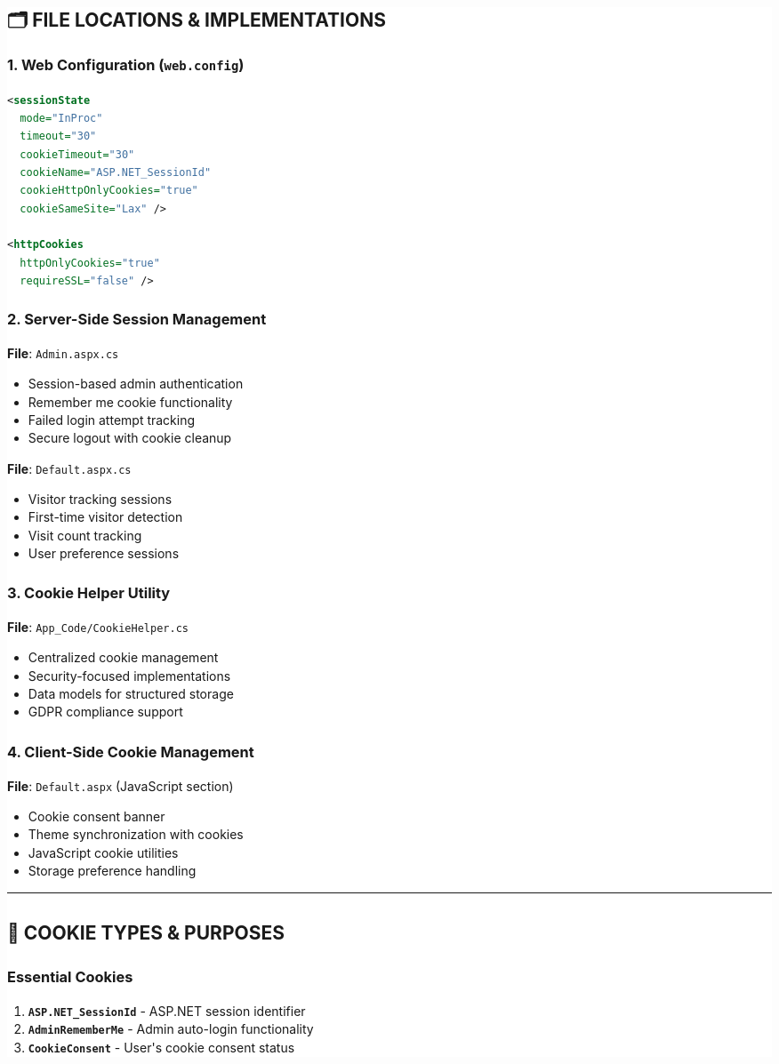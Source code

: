 ## 🗂️ **FILE LOCATIONS & IMPLEMENTATIONS**

### **1. Web Configuration (`web.config`)**
```xml
<sessionState 
  mode="InProc" 
  timeout="30" 
  cookieTimeout="30" 
  cookieName="ASP.NET_SessionId" 
  cookieHttpOnlyCookies="true" 
  cookieSameSite="Lax" />

<httpCookies 
  httpOnlyCookies="true" 
  requireSSL="false" />
```

### **2. Server-Side Session Management**
**File**: `Admin.aspx.cs`
- Session-based admin authentication
- Remember me cookie functionality
- Failed login attempt tracking
- Secure logout with cookie cleanup

**File**: `Default.aspx.cs`
- Visitor tracking sessions
- First-time visitor detection
- Visit count tracking
- User preference sessions

### **3. Cookie Helper Utility**
**File**: `App_Code/CookieHelper.cs`
- Centralized cookie management
- Security-focused implementations
- Data models for structured storage
- GDPR compliance support

### **4. Client-Side Cookie Management**
**File**: `Default.aspx` (JavaScript section)
- Cookie consent banner
- Theme synchronization with cookies
- JavaScript cookie utilities
- Storage preference handling

---

## 🍪 **COOKIE TYPES & PURPOSES**

### **Essential Cookies**
1. **`ASP.NET_SessionId`** - ASP.NET session identifier
2. **`AdminRememberMe`** - Admin auto-login functionality
3. **`CookieConsent`** - User's cookie consent status
